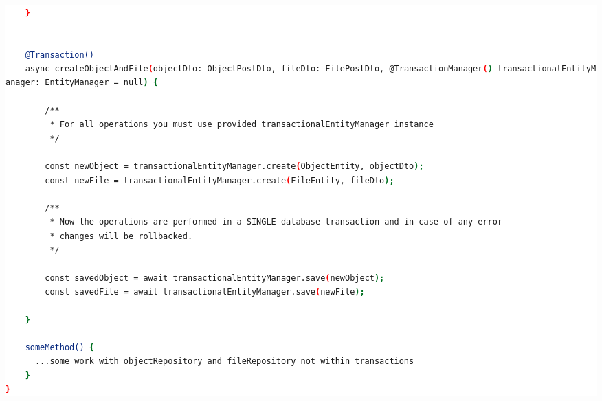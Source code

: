 ```bash
    }
    
    
    @Transaction()
    async createObjectAndFile(objectDto: ObjectPostDto, fileDto: FilePostDto, @TransactionManager() transactionalEntityManager: EntityManager = null) {
        
        /**
         * For all operations you must use provided transactionalEntityManager instance
         */
        
        const newObject = transactionalEntityManager.create(ObjectEntity, objectDto);
        const newFile = transactionalEntityManager.create(FileEntity, fileDto);
        
        /**
         * Now the operations are performed in a SINGLE database transaction and in case of any error
         * changes will be rollbacked.
         */
         
        const savedObject = await transactionalEntityManager.save(newObject); 
        const savedFile = await transactionalEntityManager.save(newFile); 
        
    }
    
    someMethod() {
      ...some work with objectRepository and fileRepository not within transactions
    }
}
```